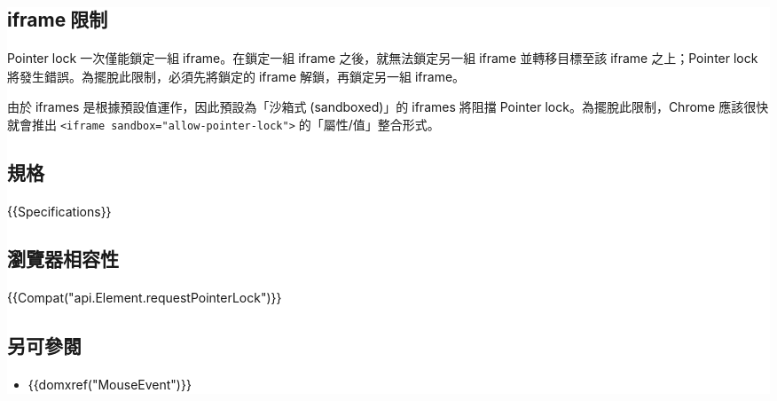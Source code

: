 ## iframe 限制

Pointer lock 一次僅能鎖定一組 iframe。在鎖定一組 iframe 之後，就無法鎖定另一組 iframe 並轉移目標至該 iframe 之上；Pointer lock 將發生錯誤。為擺脫此限制，必須先將鎖定的 iframe 解鎖，再鎖定另一組 iframe。

由於 iframes 是根據預設值運作，因此預設為「沙箱式 (sandboxed)」的 iframes 將阻擋 Pointer lock。為擺脫此限制，Chrome 應該很快就會推出 `<iframe sandbox="allow-pointer-lock">` 的「屬性/值」整合形式。

## 規格

{{Specifications}}

## 瀏覽器相容性

{{Compat("api.Element.requestPointerLock")}}

## 另可參閱

- {{domxref("MouseEvent")}}
